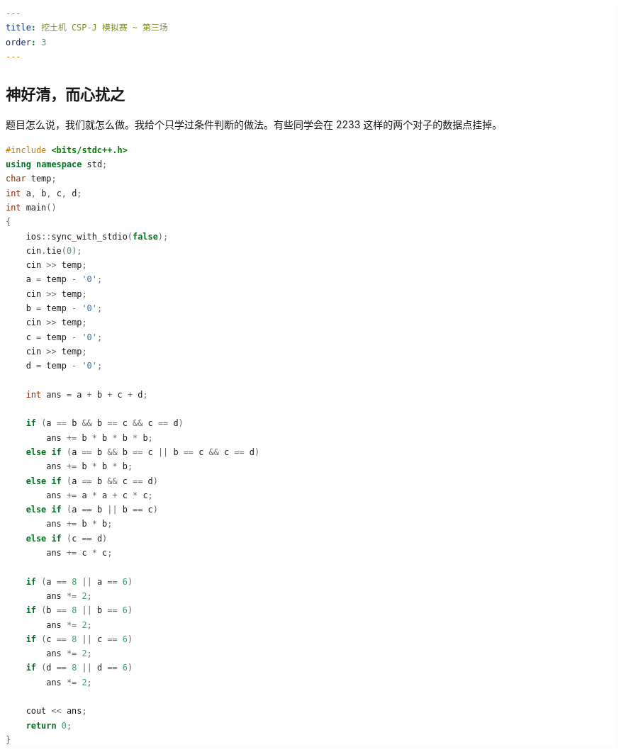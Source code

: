```yaml
---
title: 挖土机 CSP-J 模拟赛 ~ 第三场
order: 3
---
```


## 神好清，而心扰之

题目怎么说，我们就怎么做。我给个只学过条件判断的做法。有些同学会在 $2233$ 这样的两个对子的数据点挂掉。

```cpp
#include <bits/stdc++.h>
using namespace std;
char temp;
int a, b, c, d;
int main()
{
    ios::sync_with_stdio(false);
    cin.tie(0);
    cin >> temp;
    a = temp - '0';
    cin >> temp;
    b = temp - '0';
    cin >> temp;
    c = temp - '0';
    cin >> temp;
    d = temp - '0';

    int ans = a + b + c + d;

    if (a == b && b == c && c == d)
        ans += b * b * b * b;
    else if (a == b && b == c || b == c && c == d)
        ans += b * b * b;
    else if (a == b && c == d)
        ans += a * a + c * c;
    else if (a == b || b == c)
        ans += b * b;
    else if (c == d)
        ans += c * c;

    if (a == 8 || a == 6)
        ans *= 2;
    if (b == 8 || b == 6)
        ans *= 2;
    if (c == 8 || c == 6)
        ans *= 2;
    if (d == 8 || d == 6)
        ans *= 2;

    cout << ans;
    return 0;
}

```
